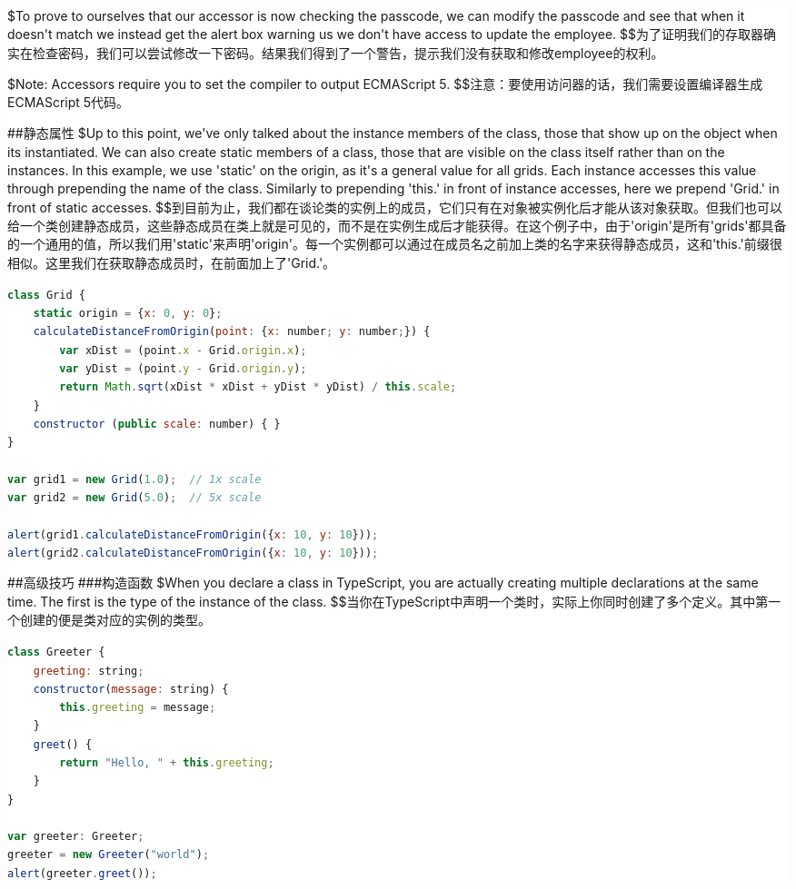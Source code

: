 $To prove to ourselves that our accessor is now checking the passcode, we can modify the passcode and see that when it doesn't match we instead get the alert box warning us we don't have access to update the employee.
$$为了证明我们的存取器确实在检查密码，我们可以尝试修改一下密码。结果我们得到了一个警告，提示我们没有获取和修改employee的权利。

$Note: Accessors require you to set the compiler to output ECMAScript 5.
$$注意：要使用访问器的话，我们需要设置编译器生成ECMAScript 5代码。

##静态属性
$Up to this point, we've only talked about the instance members of the class, those that show up on the object when its instantiated. We can also create static members of a class, those that are visible on the class itself rather than on the instances. In this example, we use 'static' on the origin, as it's a general value for all grids. Each instance accesses this value through prepending the name of the class. Similarly to prepending 'this.' in front of instance accesses, here we prepend 'Grid.' in front of static accesses.
$$到目前为止，我们都在谈论类的实例上的成员，它们只有在对象被实例化后才能从该对象获取。但我们也可以给一个类创建静态成员，这些静态成员在类上就是可见的，而不是在实例生成后才能获得。在这个例子中，由于'origin'是所有'grids'都具备的一个通用的值，所以我们用'static'来声明'origin'。每一个实例都可以通过在成员名之前加上类的名字来获得静态成员，这和'this.'前缀很相似。这里我们在获取静态成员时，在前面加上了'Grid.'。

```js
class Grid {
    static origin = {x: 0, y: 0};
    calculateDistanceFromOrigin(point: {x: number; y: number;}) {
        var xDist = (point.x - Grid.origin.x);
        var yDist = (point.y - Grid.origin.y);
        return Math.sqrt(xDist * xDist + yDist * yDist) / this.scale;
    }
    constructor (public scale: number) { }
}

var grid1 = new Grid(1.0);  // 1x scale
var grid2 = new Grid(5.0);  // 5x scale

alert(grid1.calculateDistanceFromOrigin({x: 10, y: 10}));
alert(grid2.calculateDistanceFromOrigin({x: 10, y: 10}));
```

##高级技巧
###构造函数
$When you declare a class in TypeScript, you are actually creating multiple declarations at the same time. The first is the type of the instance of the class.
$$当你在TypeScript中声明一个类时，实际上你同时创建了多个定义。其中第一个创建的便是类对应的实例的类型。

```js
class Greeter {
    greeting: string;
    constructor(message: string) {
        this.greeting = message;
    }
    greet() {
        return "Hello, " + this.greeting;
    }
}

var greeter: Greeter;
greeter = new Greeter("world");
alert(greeter.greet());
```
